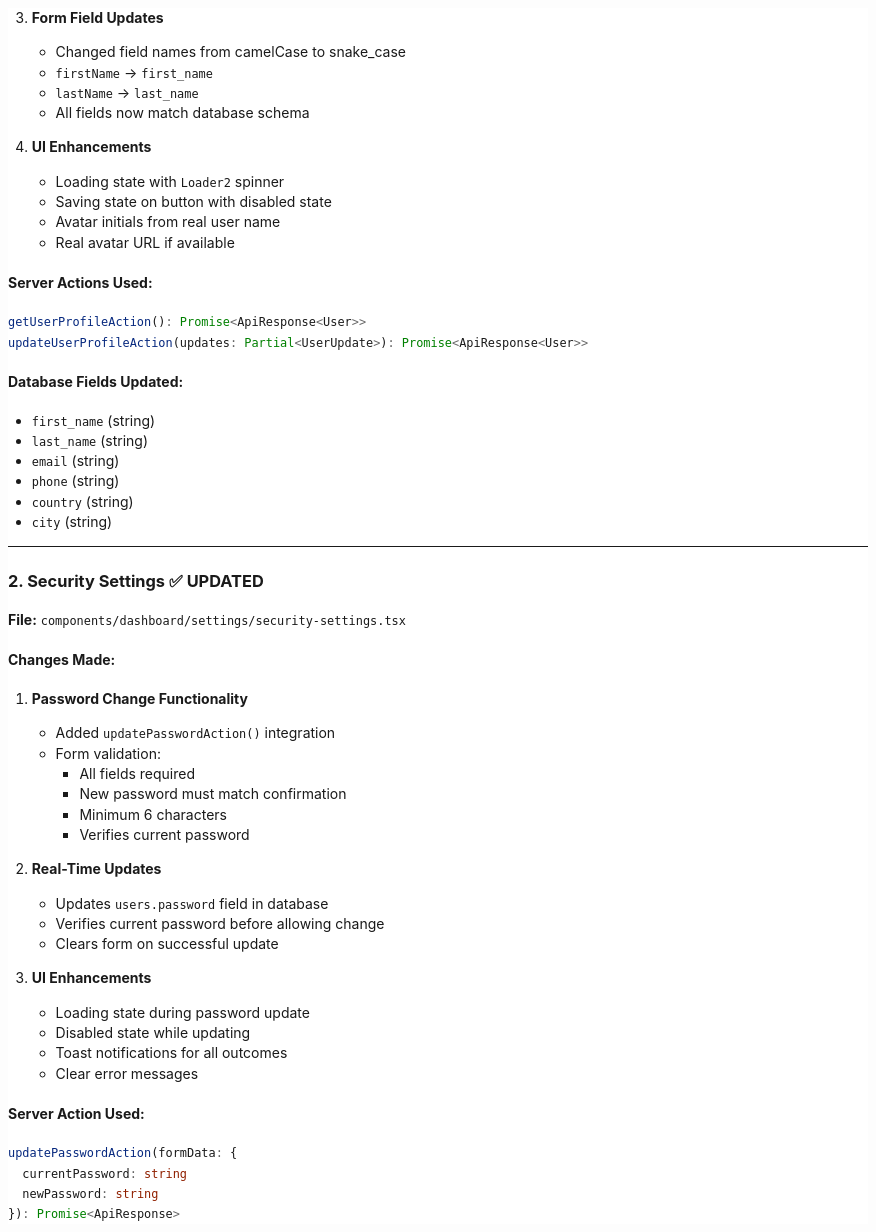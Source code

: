 3. **Form Field Updates**
   - Changed field names from camelCase to snake_case
   - `firstName` → `first_name`
   - `lastName` → `last_name`
   - All fields now match database schema

4. **UI Enhancements**
   - Loading state with `Loader2` spinner
   - Saving state on button with disabled state
   - Avatar initials from real user name
   - Real avatar URL if available

#### Server Actions Used:
```typescript
getUserProfileAction(): Promise<ApiResponse<User>>
updateUserProfileAction(updates: Partial<UserUpdate>): Promise<ApiResponse<User>>
```

#### Database Fields Updated:
- `first_name` (string)
- `last_name` (string)
- `email` (string)
- `phone` (string)
- `country` (string)
- `city` (string)

---

### 2. Security Settings ✅ **UPDATED**

**File:** `components/dashboard/settings/security-settings.tsx`

#### Changes Made:
1. **Password Change Functionality**
   - Added `updatePasswordAction()` integration
   - Form validation:
     * All fields required
     * New password must match confirmation
     * Minimum 6 characters
     * Verifies current password

2. **Real-Time Updates**
   - Updates `users.password` field in database
   - Verifies current password before allowing change
   - Clears form on successful update

3. **UI Enhancements**
   - Loading state during password update
   - Disabled state while updating
   - Toast notifications for all outcomes
   - Clear error messages

#### Server Action Used:
```typescript
updatePasswordAction(formData: {
  currentPassword: string
  newPassword: string
}): Promise<ApiResponse>
```
